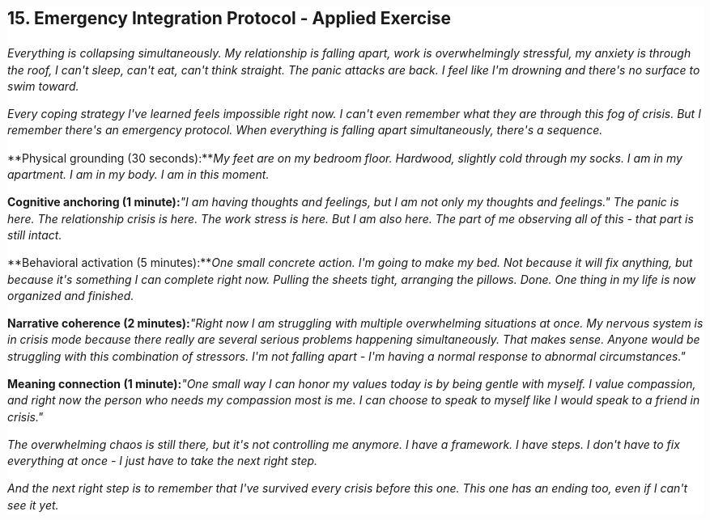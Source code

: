 ## 15. Emergency Integration Protocol - Applied Exercise

*Everything is collapsing simultaneously. My relationship is falling apart, work is overwhelmingly stressful, my anxiety is through the roof, I can't sleep, can't eat, can't think straight. The panic attacks are back. I feel like I'm drowning and there's no surface to swim toward.*

*Every coping strategy I've learned feels impossible right now. I can't even remember what they are through this fog of crisis. But I remember there's an emergency protocol. When everything is falling apart simultaneously, there's a sequence.*

**Physical grounding (30 seconds):***My feet are on my bedroom floor. Hardwood, slightly cold through my socks. I am in my apartment. I am in my body. I am in this moment.*

**Cognitive anchoring (1 minute):***"I am having thoughts and feelings, but I am not only my thoughts and feelings." The panic is here. The relationship crisis is here. The work stress is here. But I am also here. The part of me observing all of this - that part is still intact.*

**Behavioral activation (5 minutes):***One small concrete action. I'm going to make my bed. Not because it will fix anything, but because it's something I can complete right now. Pulling the sheets tight, arranging the pillows. Done. One thing in my life is now organized and finished.*

**Narrative coherence (2 minutes):***"Right now I am struggling with multiple overwhelming situations at once. My nervous system is in crisis mode because there really are several serious problems happening simultaneously. That makes sense. Anyone would be struggling with this combination of stressors. I'm not falling apart - I'm having a normal response to abnormal circumstances."*

**Meaning connection (1 minute):***"One small way I can honor my values today is by being gentle with myself. I value compassion, and right now the person who needs my compassion most is me. I can choose to speak to myself like I would speak to a friend in crisis."*

*The overwhelming chaos is still there, but it's not controlling me anymore. I have a framework. I have steps. I don't have to fix everything at once - I just have to take the next right step.*

*And the next right step is to remember that I've survived every crisis before this one. This one has an ending too, even if I can't see it yet.*
